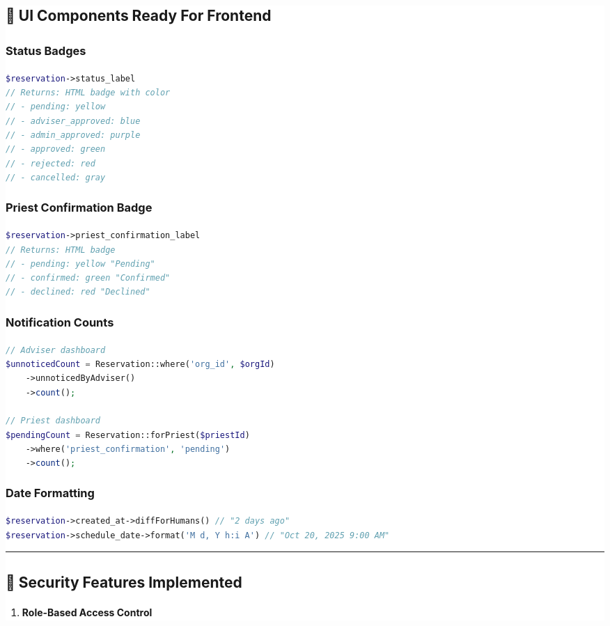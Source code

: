 
## 🎨 UI Components Ready For Frontend

### **Status Badges**

```php
$reservation->status_label
// Returns: HTML badge with color
// - pending: yellow
// - adviser_approved: blue
// - admin_approved: purple
// - approved: green
// - rejected: red
// - cancelled: gray
```

### **Priest Confirmation Badge**

```php
$reservation->priest_confirmation_label
// Returns: HTML badge
// - pending: yellow "Pending"
// - confirmed: green "Confirmed"
// - declined: red "Declined"
```

### **Notification Counts**

```php
// Adviser dashboard
$unnoticedCount = Reservation::where('org_id', $orgId)
    ->unnoticedByAdviser()
    ->count();

// Priest dashboard
$pendingCount = Reservation::forPriest($priestId)
    ->where('priest_confirmation', 'pending')
    ->count();
```

### **Date Formatting**

```php
$reservation->created_at->diffForHumans() // "2 days ago"
$reservation->schedule_date->format('M d, Y h:i A') // "Oct 20, 2025 9:00 AM"
```

---

## 🔐 Security Features Implemented

1. **Role-Based Access Control**
